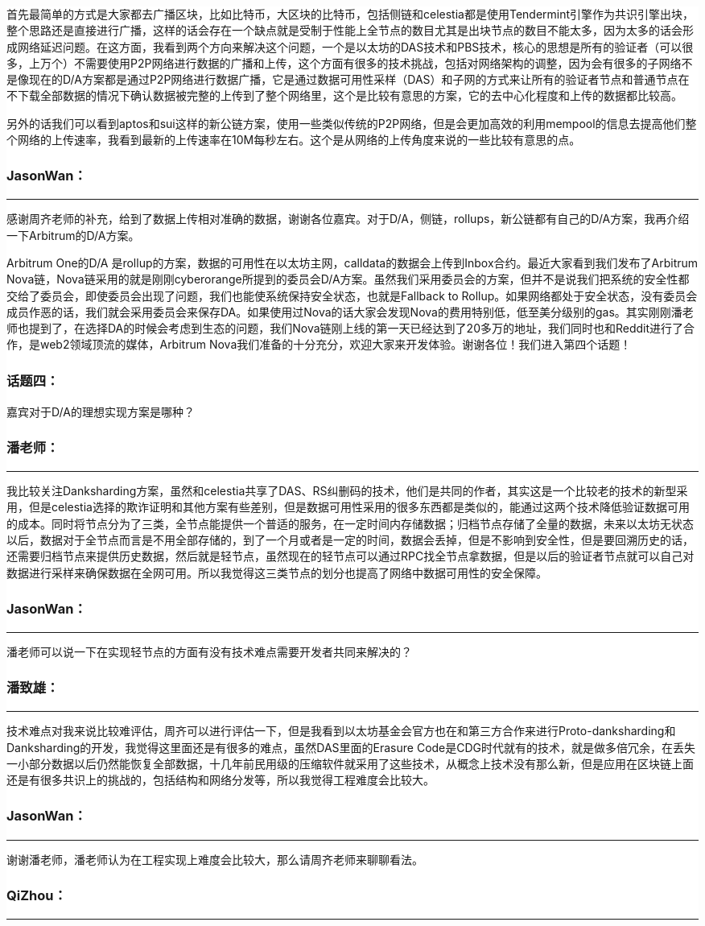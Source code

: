 首先最简单的方式是大家都去广播区块，比如比特币，大区块的比特币，包括侧链和celestia都是使用Tendermint引擎作为共识引擎出块，整个思路还是直接进行广播，这样的话会存在一个缺点就是受制于性能上全节点的数目尤其是出块节点的数目不能太多，因为太多的话会形成网络延迟问题。在这方面，我看到两个方向来解决这个问题，一个是以太坊的DAS技术和PBS技术，核心的思想是所有的验证者（可以很多，上万个）不需要使用P2P网络进行数据的广播和上传，这个方面有很多的技术挑战，包括对网络架构的调整，因为会有很多的子网络不是像现在的D/A方案都是通过P2P网络进行数据广播，它是通过数据可用性采样（DAS）和子网的方式来让所有的验证者节点和普通节点在不下载全部数据的情况下确认数据被完整的上传到了整个网络里，这个是比较有意思的方案，它的去中心化程度和上传的数据都比较高。

另外的话我们可以看到aptos和sui这样的新公链方案，使用一些类似传统的P2P网络，但是会更加高效的利用mempool的信息去提高他们整个网络的上传速率，我看到最新的上传速率在10M每秒左右。这个是从网络的上传角度来说的一些比较有意思的点。

### JasonWan：

---

感谢周齐老师的补充，给到了数据上传相对准确的数据，谢谢各位嘉宾。对于D/A，侧链，rollups，新公链都有自己的D/A方案，我再介绍一下Arbitrum的D/A方案。

Arbitrum One的D/A 是rollup的方案，数据的可用性在以太坊主网，calldata的数据会上传到Inbox合约。最近大家看到我们发布了Arbitrum Nova链，Nova链采用的就是刚刚cyberorange所提到的委员会D/A方案。虽然我们采用委员会的方案，但并不是说我们把系统的安全性都交给了委员会，即使委员会出现了问题，我们也能使系统保持安全状态，也就是Fallback to Rollup。如果网络都处于安全状态，没有委员会成员作恶的话，我们就会采用委员会来保存DA。如果使用过Nova的话大家会发现Nova的费用特别低，低至美分级别的gas。其实刚刚潘老师也提到了，在选择DA的时候会考虑到生态的问题，我们Nova链刚上线的第一天已经达到了20多万的地址，我们同时也和Reddit进行了合作，是web2领域顶流的媒体，Arbitrum Nova我们准备的十分充分，欢迎大家来开发体验。谢谢各位！我们进入第四个话题！

### 话题四：

嘉宾对于D/A的理想实现方案是哪种？

### 潘老师：

---

我比较关注Danksharding方案，虽然和celestia共享了DAS、RS纠删码的技术，他们是共同的作者，其实这是一个比较老的技术的新型采用，但是celestia选择的欺诈证明和其他方案有些差别，但是数据可用性采用的很多东西都是类似的，能通过这两个技术降低验证数据可用的成本。同时将节点分为了三类，全节点能提供一个普适的服务，在一定时间内存储数据；归档节点存储了全量的数据，未来以太坊无状态以后，数据对于全节点而言是不用全部存储的，到了一个月或者是一定的时间，数据会丢掉，但是不影响到安全性，但是要回溯历史的话，还需要归档节点来提供历史数据，然后就是轻节点，虽然现在的轻节点可以通过RPC找全节点拿数据，但是以后的验证者节点就可以自己对数据进行采样来确保数据在全网可用。所以我觉得这三类节点的划分也提高了网络中数据可用性的安全保障。

### JasonWan：

---

潘老师可以说一下在实现轻节点的方面有没有技术难点需要开发者共同来解决的？

### 潘致雄：

---

技术难点对我来说比较难评估，周齐可以进行评估一下，但是我看到以太坊基金会官方也在和第三方合作来进行Proto-danksharding和Danksharding的开发，我觉得这里面还是有很多的难点，虽然DAS里面的Erasure Code是CDG时代就有的技术，就是做多倍冗余，在丢失一小部分数据以后仍然能恢复全部数据，十几年前民用级的压缩软件就采用了这些技术，从概念上技术没有那么新，但是应用在区块链上面还是有很多共识上的挑战的，包括结构和网络分发等，所以我觉得工程难度会比较大。

### JasonWan：

---

谢谢潘老师，潘老师认为在工程实现上难度会比较大，那么请周齐老师来聊聊看法。

### QiZhou：

---